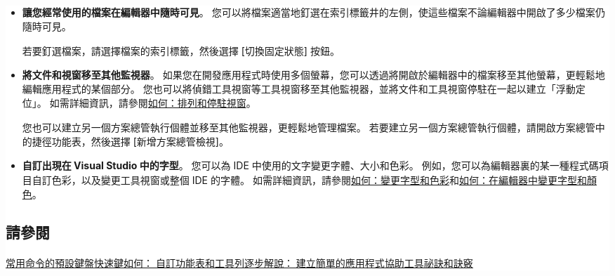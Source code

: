 -   **讓您經常使用的檔案在編輯器中隨時可見**。 您可以將檔案適當地釘選在索引標籤井的左側，使這些檔案不論編輯器中開啟了多少檔案仍隨時可見。

     若要釘選檔案，請選擇檔案的索引標籤，然後選擇 [切換固定狀態] 按鈕。

-   **將文件和視窗移至其他監視器**。 如果您在開發應用程式時使用多個螢幕，您可以透過將開啟於編輯器中的檔案移至其他螢幕，更輕鬆地編輯應用程式的某個部分。 您也可以將偵錯工具視窗等工具視窗移至其他監視器，並將文件和工具視窗停駐在一起以建立「浮動定位」。 如需詳細資訊，請參閱[如何：排列和停駐視窗](../misc/how-to-arrange-and-dock-windows.md)。

     您也可以建立另一個方案總管執行個體並移至其他監視器，更輕鬆地管理檔案。 若要建立另一個方案總管執行個體，請開啟方案總管中的捷徑功能表，然後選擇 [新增方案總管檢視]。

-   **自訂出現在 Visual Studio 中的字型**。 您可以為 IDE 中使用的文字變更字體、大小和色彩。 例如，您可以為編輯器裏的某一種程式碼項目自訂色彩，以及變更工具視窗或整個 IDE 的字體。 如需詳細資訊，請參閱[如何：變更字型和色彩](../ide/how-to-change-fonts-and-colors-in-visual-studio.md)和[如何：在編輯器中變更字型和顏色](../ide/reference/how-to-change-fonts-and-colors-in-the-editor.md)。

## <a name="see-also"></a>請參閱
 [常用命令的預設鍵盤快速鍵](../ide/default-keyboard-shortcuts-for-frequently-used-commands-in-visual-studio.md)[如何： 自訂功能表和工具列](../ide/how-to-customize-menus-and-toolbars-in-visual-studio.md)[逐步解說： 建立簡單的應用程式](../ide/walkthrough-create-a-simple-application-with-visual-csharp-or-visual-basic.md)[協助工具祕訣和訣竅](../ide/reference/accessibility-tips-and-tricks.md)

